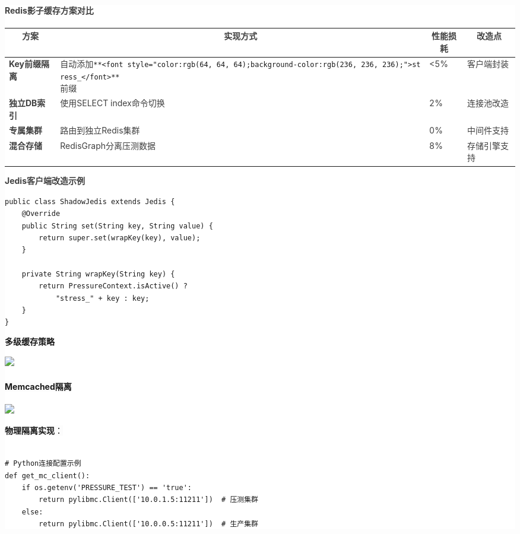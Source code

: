 #### <font style="color:rgb(64, 64, 64);">Redis影子缓存方案对比</font>
| **<font style="color:rgb(64, 64, 64);">方案</font>** | **<font style="color:rgb(64, 64, 64);">实现方式</font>** | **<font style="color:rgb(64, 64, 64);">性能损耗</font>** | **<font style="color:rgb(64, 64, 64);">改造点</font>** |
| --- | --- | --- | --- |
| **<font style="color:rgb(64, 64, 64);">Key前缀隔离</font>** | <font style="color:rgb(64, 64, 64);">自动添加</font>`**<font style="color:rgb(64, 64, 64);background-color:rgb(236, 236, 236);">stress_</font>**`<br/><font style="color:rgb(64, 64, 64);">前缀</font> | <font style="color:rgb(64, 64, 64);"><5%</font> | <font style="color:rgb(64, 64, 64);">客户端封装</font> |
| **<font style="color:rgb(64, 64, 64);">独立DB索引</font>** | <font style="color:rgb(64, 64, 64);">使用SELECT index命令切换</font> | <font style="color:rgb(64, 64, 64);">2%</font> | <font style="color:rgb(64, 64, 64);">连接池改造</font> |
| **<font style="color:rgb(64, 64, 64);">专属集群</font>** | <font style="color:rgb(64, 64, 64);">路由到独立Redis集群</font> | <font style="color:rgb(64, 64, 64);">0%</font> | <font style="color:rgb(64, 64, 64);">中间件支持</font> |
| **<font style="color:rgb(64, 64, 64);">混合存储</font>** | <font style="color:rgb(64, 64, 64);">RedisGraph分离压测数据</font> | <font style="color:rgb(64, 64, 64);">8%</font> | <font style="color:rgb(64, 64, 64);">存储引擎支持</font> |


**<font style="color:rgb(64, 64, 64);"></font>**

**<font style="color:rgb(64, 64, 64);">Jedis客户端改造示例</font>**

```plain
public class ShadowJedis extends Jedis {  
    @Override  
    public String set(String key, String value) {  
        return super.set(wrapKey(key), value);  
    }  

    private String wrapKey(String key) {  
        return PressureContext.isActive() ?   
            "stress_" + key : key;  
    }  
}
```



**<font style="color:rgba(0, 0, 0, 0.9);background-color:rgb(252, 252, 252);">多级缓存策略</font>**

![](https://cdn.nlark.com/yuque/0/2025/png/538409/1751511772345-5461d764-9425-4858-8029-b36638441fa8.png)



#### <font style="color:rgba(0, 0, 0, 0.9);background-color:rgb(252, 252, 252);">Memcached隔离</font>
![](https://cdn.nlark.com/yuque/0/2025/png/538409/1751512182135-94a1f336-0e69-4d4d-843e-6b993c16e329.png)

**<font style="color:rgba(0, 0, 0, 0.9);background-color:rgb(252, 252, 252);">物理隔离实现</font>**<font style="color:rgba(0, 0, 0, 0.9);background-color:rgb(252, 252, 252);">：</font>

```plain

# Python连接配置示例
def get_mc_client():
    if os.getenv('PRESSURE_TEST') == 'true':
        return pylibmc.Client(['10.0.1.5:11211'])  # 压测集群
    else:
        return pylibmc.Client(['10.0.0.5:11211'])  # 生产集群
```

